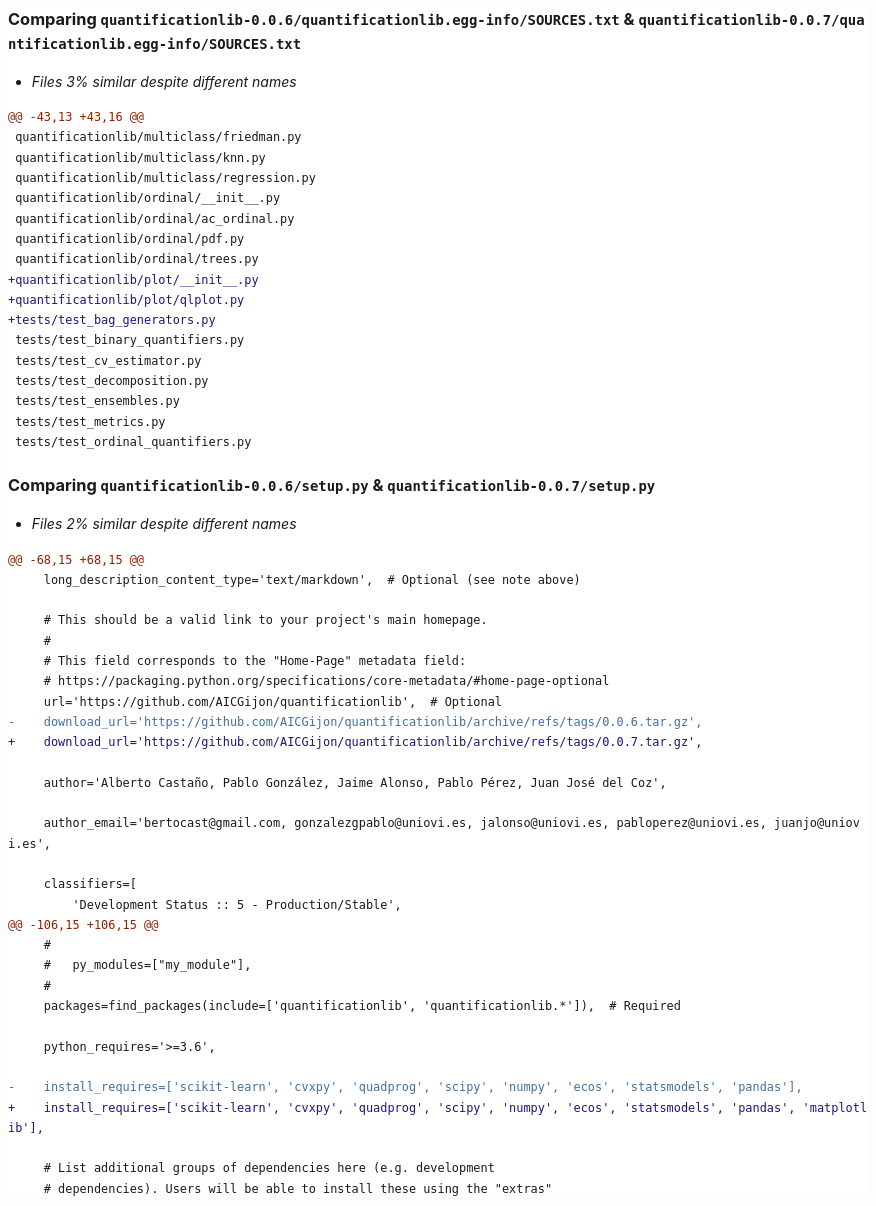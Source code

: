 ### Comparing `quantificationlib-0.0.6/quantificationlib.egg-info/SOURCES.txt` & `quantificationlib-0.0.7/quantificationlib.egg-info/SOURCES.txt`

 * *Files 3% similar despite different names*

```diff
@@ -43,13 +43,16 @@
 quantificationlib/multiclass/friedman.py
 quantificationlib/multiclass/knn.py
 quantificationlib/multiclass/regression.py
 quantificationlib/ordinal/__init__.py
 quantificationlib/ordinal/ac_ordinal.py
 quantificationlib/ordinal/pdf.py
 quantificationlib/ordinal/trees.py
+quantificationlib/plot/__init__.py
+quantificationlib/plot/qlplot.py
+tests/test_bag_generators.py
 tests/test_binary_quantifiers.py
 tests/test_cv_estimator.py
 tests/test_decomposition.py
 tests/test_ensembles.py
 tests/test_metrics.py
 tests/test_ordinal_quantifiers.py
```

### Comparing `quantificationlib-0.0.6/setup.py` & `quantificationlib-0.0.7/setup.py`

 * *Files 2% similar despite different names*

```diff
@@ -68,15 +68,15 @@
     long_description_content_type='text/markdown',  # Optional (see note above)
 
     # This should be a valid link to your project's main homepage.
     #
     # This field corresponds to the "Home-Page" metadata field:
     # https://packaging.python.org/specifications/core-metadata/#home-page-optional
     url='https://github.com/AICGijon/quantificationlib',  # Optional
-    download_url='https://github.com/AICGijon/quantificationlib/archive/refs/tags/0.0.6.tar.gz',
+    download_url='https://github.com/AICGijon/quantificationlib/archive/refs/tags/0.0.7.tar.gz',
 
     author='Alberto Castaño, Pablo González, Jaime Alonso, Pablo Pérez, Juan José del Coz',
 
     author_email='bertocast@gmail.com, gonzalezgpablo@uniovi.es, jalonso@uniovi.es, pabloperez@uniovi.es, juanjo@uniovi.es',
 
     classifiers=[
         'Development Status :: 5 - Production/Stable',
@@ -106,15 +106,15 @@
     #
     #   py_modules=["my_module"],
     #
     packages=find_packages(include=['quantificationlib', 'quantificationlib.*']),  # Required
 
     python_requires='>=3.6',
 
-    install_requires=['scikit-learn', 'cvxpy', 'quadprog', 'scipy', 'numpy', 'ecos', 'statsmodels', 'pandas'],
+    install_requires=['scikit-learn', 'cvxpy', 'quadprog', 'scipy', 'numpy', 'ecos', 'statsmodels', 'pandas', 'matplotlib'],
 
     # List additional groups of dependencies here (e.g. development
     # dependencies). Users will be able to install these using the "extras"
```
